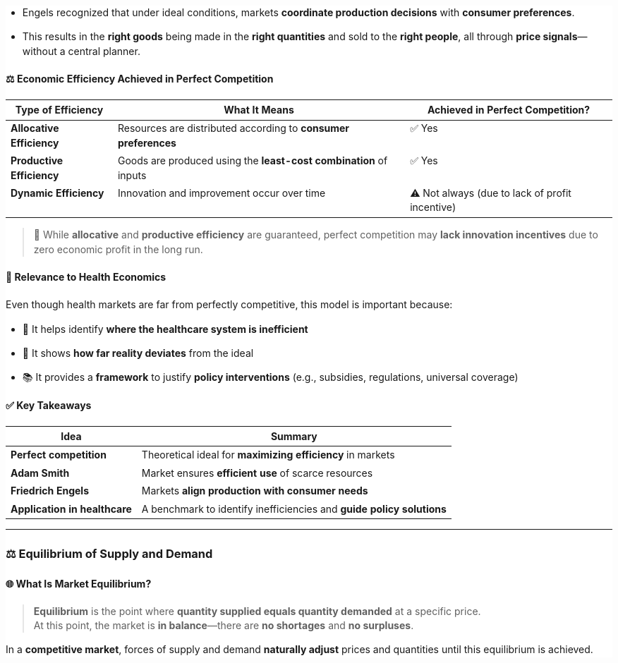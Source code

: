 - Engels recognized that under ideal conditions, markets **coordinate production decisions** with **consumer preferences**.
    
- This results in the **right goods** being made in the **right quantities** and sold to the **right people**, all through **price signals**—without a central planner.
    

#### ⚖️ **Economic Efficiency Achieved in Perfect Competition**

|Type of Efficiency|What It Means|Achieved in Perfect Competition?|
|---|---|---|
|**Allocative Efficiency**|Resources are distributed according to **consumer preferences**|✅ Yes|
|**Productive Efficiency**|Goods are produced using the **least-cost combination** of inputs|✅ Yes|
|**Dynamic Efficiency**|Innovation and improvement occur over time|⚠️ Not always (due to lack of profit incentive)|

> 📌 While **allocative** and **productive efficiency** are guaranteed, perfect competition may **lack innovation incentives** due to zero economic profit in the long run.

#### 🏥 **Relevance to Health Economics**

Even though health markets are far from perfectly competitive, this model is important because:

- 🎯 It helps identify **where the healthcare system is inefficient**
    
- 🧪 It shows **how far reality deviates** from the ideal
    
- 📚 It provides a **framework** to justify **policy interventions** (e.g., subsidies, regulations, universal coverage)
    

#### ✅ **Key Takeaways**

| Idea                          | Summary                                                               |
| ----------------------------- | --------------------------------------------------------------------- |
| **Perfect competition**       | Theoretical ideal for **maximizing efficiency** in markets            |
| **Adam Smith**                | Market ensures **efficient use** of scarce resources                  |
| **Friedrich Engels**          | Markets **align production with consumer needs**                      |
| **Application in healthcare** | A benchmark to identify inefficiencies and **guide policy solutions** |

---

### ⚖️ **Equilibrium of Supply and Demand**

#### 🌐 **What Is Market Equilibrium?**

> **Equilibrium** is the point where **quantity supplied equals quantity demanded** at a specific price.  
> At this point, the market is **in balance**—there are **no shortages** and **no surpluses**.

In a **competitive market**, forces of supply and demand **naturally adjust** prices and quantities until this equilibrium is achieved.
